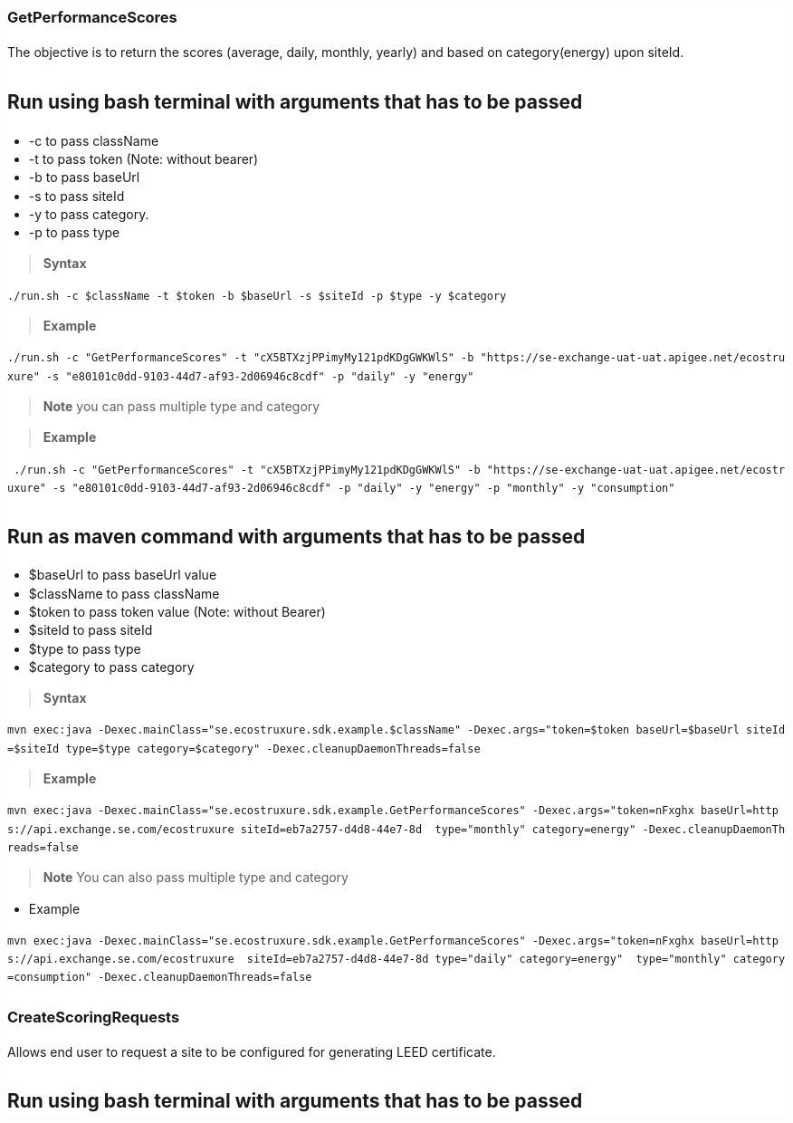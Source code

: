  ```
 ```    
### GetPerformanceScores
The objective is to return the scores (average, daily, monthly, yearly) and based on category(energy) upon siteId.
 ## Run using bash terminal with arguments that has to be passed
 - -c to pass className
 - -t to pass token (Note: without bearer)
 - -b to pass baseUrl
 - -s to pass siteId
 - -y to pass category.
 - -p to pass type
 > **Syntax**
 ```
 ./run.sh -c $className -t $token -b $baseUrl -s $siteId -p $type -y $category
 ```
 > **Example**
 ```
 ./run.sh -c "GetPerformanceScores" -t "cX5BTXzjPPimyMy121pdKDgGWKWlS" -b "https://se-exchange-uat-uat.apigee.net/ecostruxure" -s "e80101c0dd-9103-44d7-af93-2d06946c8cdf" -p "daily" -y "energy"
 ```
 > **Note**
 you can pass multiple type and category
 
  > **Example**
  ```
   ./run.sh -c "GetPerformanceScores" -t "cX5BTXzjPPimyMy121pdKDgGWKWlS" -b "https://se-exchange-uat-uat.apigee.net/ecostruxure" -s "e80101c0dd-9103-44d7-af93-2d06946c8cdf" -p "daily" -y "energy" -p "monthly" -y "consumption"
  ```
 ## Run as maven command with arguments that has to be passed
 - $baseUrl to pass baseUrl value
 - $className to pass className
 - $token to pass token value (Note: without Bearer)
 - $siteId to pass siteId 
 - $type to pass type 
 - $category to pass category
 > **Syntax**
 ```
mvn exec:java -Dexec.mainClass="se.ecostruxure.sdk.example.$className" -Dexec.args="token=$token baseUrl=$baseUrl siteId=$siteId type=$type category=$category" -Dexec.cleanupDaemonThreads=false
 ```
 > **Example**
 ```
 mvn exec:java -Dexec.mainClass="se.ecostruxure.sdk.example.GetPerformanceScores" -Dexec.args="token=nFxghx baseUrl=https://api.exchange.se.com/ecostruxure siteId=eb7a2757-d4d8-44e7-8d  type="monthly" category=energy" -Dexec.cleanupDaemonThreads=false
 ```
 > **Note**
 You can also pass multiple type and category
 - Example
 ```
mvn exec:java -Dexec.mainClass="se.ecostruxure.sdk.example.GetPerformanceScores" -Dexec.args="token=nFxghx baseUrl=https://api.exchange.se.com/ecostruxure  siteId=eb7a2757-d4d8-44e7-8d type="daily" category=energy"  type="monthly" category=consumption" -Dexec.cleanupDaemonThreads=false
 ```
### CreateScoringRequests
Allows end user to request a site to be configured for generating LEED certificate.
 ## Run using bash terminal with arguments that has to be passed